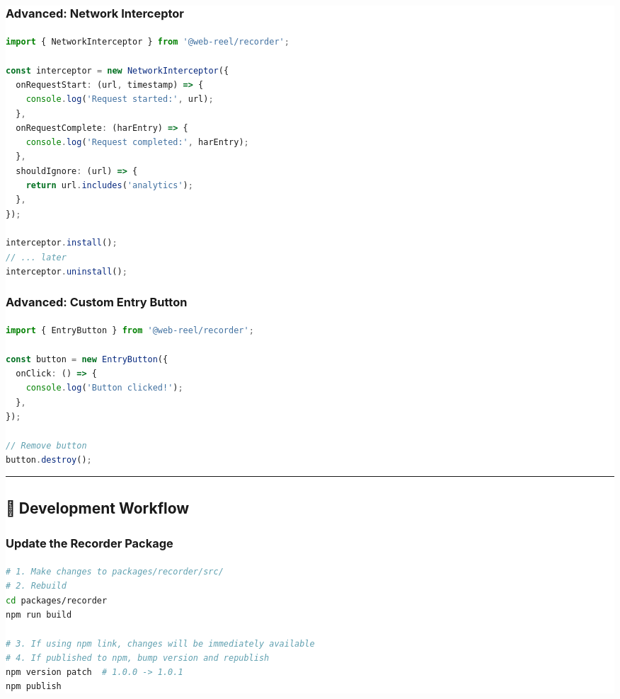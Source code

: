 ### Advanced: Network Interceptor

```typescript
import { NetworkInterceptor } from '@web-reel/recorder';

const interceptor = new NetworkInterceptor({
  onRequestStart: (url, timestamp) => {
    console.log('Request started:', url);
  },
  onRequestComplete: (harEntry) => {
    console.log('Request completed:', harEntry);
  },
  shouldIgnore: (url) => {
    return url.includes('analytics');
  },
});

interceptor.install();
// ... later
interceptor.uninstall();
```

### Advanced: Custom Entry Button

```typescript
import { EntryButton } from '@web-reel/recorder';

const button = new EntryButton({
  onClick: () => {
    console.log('Button clicked!');
  },
});

// Remove button
button.destroy();
```

---

## 🔧 Development Workflow

### Update the Recorder Package

```bash
# 1. Make changes to packages/recorder/src/
# 2. Rebuild
cd packages/recorder
npm run build

# 3. If using npm link, changes will be immediately available
# 4. If published to npm, bump version and republish
npm version patch  # 1.0.0 -> 1.0.1
npm publish
```
